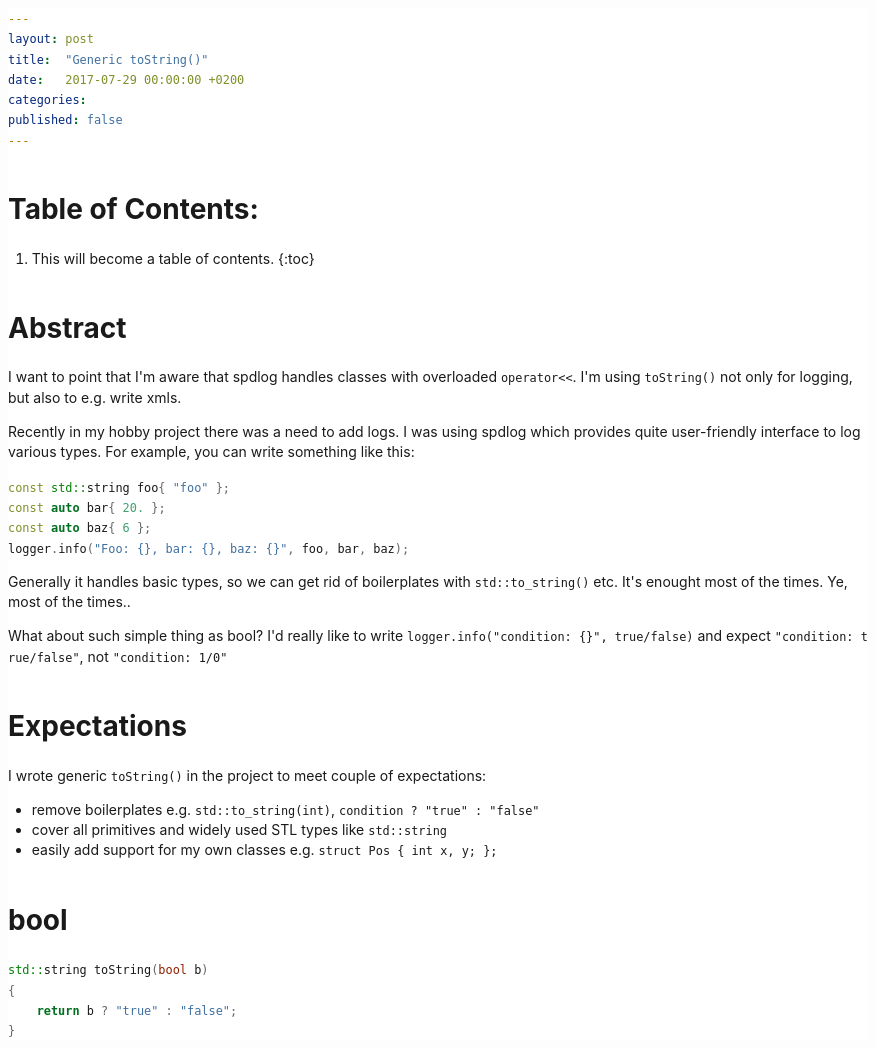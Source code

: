 ```yaml
---
layout: post
title:  "Generic toString()"
date:   2017-07-29 00:00:00 +0200
categories: 
published: false
---
```


# Table of Contents:
1. This will become a table of contents.
{:toc}

# Abstract

I want to point that I'm aware that spdlog handles classes with overloaded `operator<<`. I'm using `toString()` not only for logging, but also to e.g. write xmls.

Recently in my hobby project there was a need to add logs. I was using spdlog which provides quite user-friendly interface to log various types. For example, you can write something like this:


```cpp
const std::string foo{ "foo" };
const auto bar{ 20. };
const auto baz{ 6 };
logger.info("Foo: {}, bar: {}, baz: {}", foo, bar, baz);
```

Generally it handles basic types, so we can get rid of boilerplates with `std::to_string()` etc.
It's enought most of the times. Ye, most of the times..

What about such simple thing as bool? I'd really like to write `logger.info("condition: {}", true/false)` and expect `"condition: true/false"`, not `"condition: 1/0"`

# Expectations

I wrote generic `toString()` in the project to meet couple of expectations:

- remove boilerplates e.g. `std::to_string(int)`, `condition ? "true" : "false"` 
- cover all primitives and widely used STL types like `std::string` 
- easily add support for my own classes e.g. `struct Pos { int x, y; };`


# bool

```cpp
std::string toString(bool b)
{
    return b ? "true" : "false";
}
```
